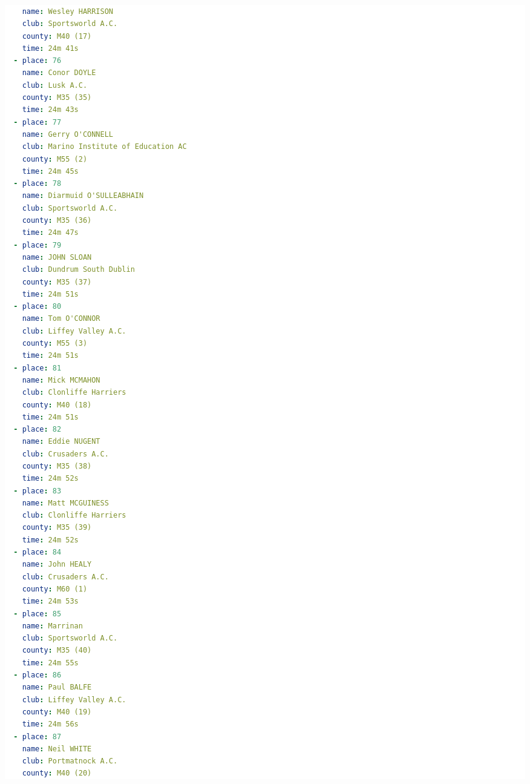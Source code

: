 ```yaml
    name: Wesley HARRISON
    club: Sportsworld A.C.
    county: M40 (17)
    time: 24m 41s
  - place: 76
    name: Conor DOYLE
    club: Lusk A.C.
    county: M35 (35)
    time: 24m 43s
  - place: 77
    name: Gerry O'CONNELL
    club: Marino Institute of Education AC
    county: M55 (2)
    time: 24m 45s
  - place: 78
    name: Diarmuid O'SULLEABHAIN
    club: Sportsworld A.C.
    county: M35 (36)
    time: 24m 47s
  - place: 79
    name: JOHN SLOAN
    club: Dundrum South Dublin
    county: M35 (37)
    time: 24m 51s
  - place: 80
    name: Tom O'CONNOR
    club: Liffey Valley A.C.
    county: M55 (3)
    time: 24m 51s
  - place: 81
    name: Mick MCMAHON
    club: Clonliffe Harriers
    county: M40 (18)
    time: 24m 51s
  - place: 82
    name: Eddie NUGENT
    club: Crusaders A.C.
    county: M35 (38)
    time: 24m 52s
  - place: 83
    name: Matt MCGUINESS
    club: Clonliffe Harriers
    county: M35 (39)
    time: 24m 52s
  - place: 84
    name: John HEALY
    club: Crusaders A.C.
    county: M60 (1)
    time: 24m 53s
  - place: 85
    name: Marrinan 
    club: Sportsworld A.C.
    county: M35 (40)
    time: 24m 55s
  - place: 86
    name: Paul BALFE
    club: Liffey Valley A.C.
    county: M40 (19)
    time: 24m 56s
  - place: 87
    name: Neil WHITE
    club: Portmatnock A.C.
    county: M40 (20)
```